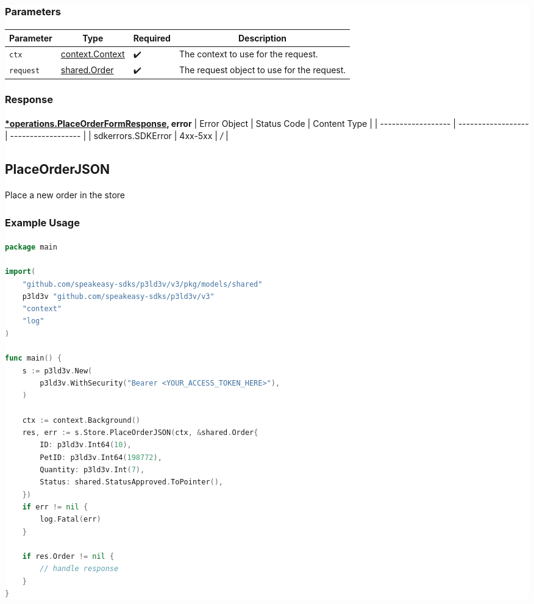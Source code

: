 ### Parameters

| Parameter                                             | Type                                                  | Required                                              | Description                                           |
| ----------------------------------------------------- | ----------------------------------------------------- | ----------------------------------------------------- | ----------------------------------------------------- |
| `ctx`                                                 | [context.Context](https://pkg.go.dev/context#Context) | :heavy_check_mark:                                    | The context to use for the request.                   |
| `request`                                             | [shared.Order](../../pkg/models/shared/order.md)      | :heavy_check_mark:                                    | The request object to use for the request.            |


### Response

**[*operations.PlaceOrderFormResponse](../../pkg/models/operations/placeorderformresponse.md), error**
| Error Object       | Status Code        | Content Type       |
| ------------------ | ------------------ | ------------------ |
| sdkerrors.SDKError | 4xx-5xx            | */*                |

## PlaceOrderJSON

Place a new order in the store

### Example Usage

```go
package main

import(
	"github.com/speakeasy-sdks/p3ld3v/v3/pkg/models/shared"
	p3ld3v "github.com/speakeasy-sdks/p3ld3v/v3"
	"context"
	"log"
)

func main() {
    s := p3ld3v.New(
        p3ld3v.WithSecurity("Bearer <YOUR_ACCESS_TOKEN_HERE>"),
    )

    ctx := context.Background()
    res, err := s.Store.PlaceOrderJSON(ctx, &shared.Order{
        ID: p3ld3v.Int64(10),
        PetID: p3ld3v.Int64(198772),
        Quantity: p3ld3v.Int(7),
        Status: shared.StatusApproved.ToPointer(),
    })
    if err != nil {
        log.Fatal(err)
    }

    if res.Order != nil {
        // handle response
    }
}
```
